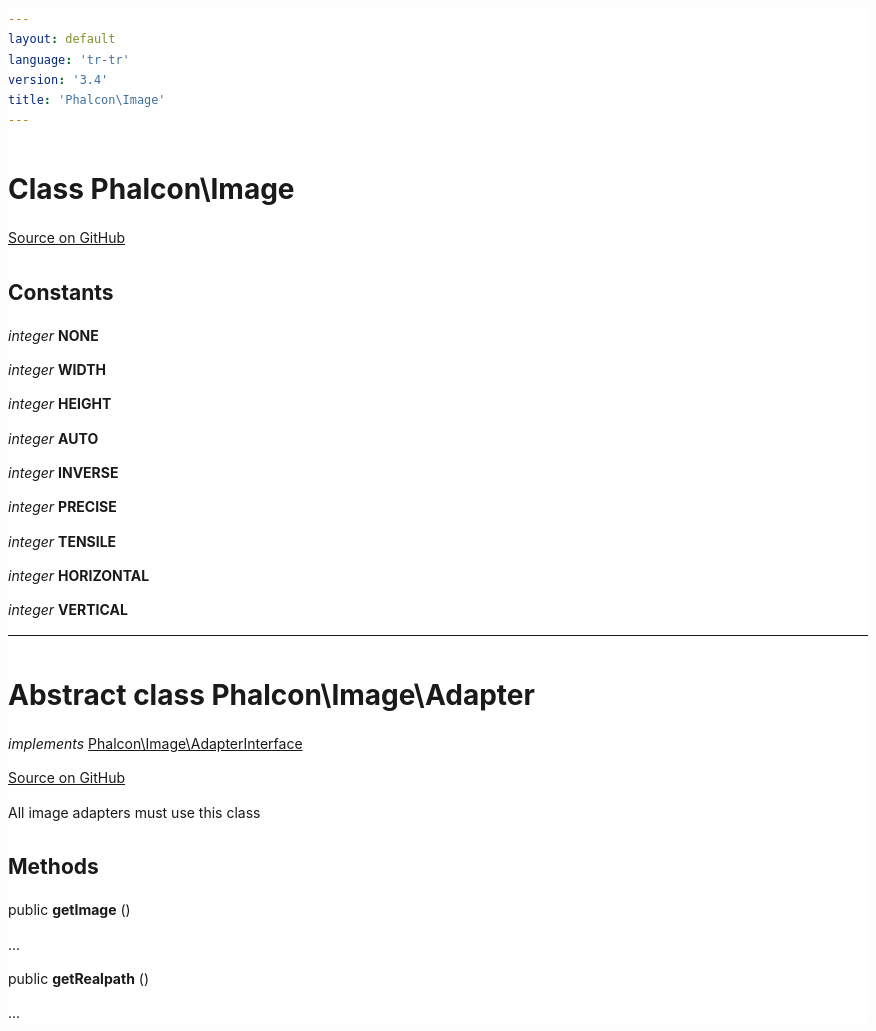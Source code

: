 ```yaml
---
layout: default
language: 'tr-tr'
version: '3.4'
title: 'Phalcon\Image'
---
```

# Class **Phalcon\Image**

<a href="https://github.com/phalcon/cphalcon/tree/v3.4.0/phalcon/image.zep" class="btn btn-default btn-sm">Source on GitHub</a>

## Constants
*integer* **NONE**

*integer* **WIDTH**

*integer* **HEIGHT**

*integer* **AUTO**

*integer* **INVERSE**

*integer* **PRECISE**

*integer* **TENSILE**

*integer* **HORIZONTAL**

*integer* **VERTICAL**


<hr>

# Abstract class **Phalcon\Image\Adapter**

*implements* [Phalcon\Image\AdapterInterface](/3.4/en/api/Phalcon_Image_AdapterInterface)

<a href="https://github.com/phalcon/cphalcon/tree/v3.4.0/phalcon/image/adapter.zep" class="btn btn-default btn-sm">Source on GitHub</a>

All image adapters must use this class


## Methods
public  **getImage** ()

...


public  **getRealpath** ()

...


